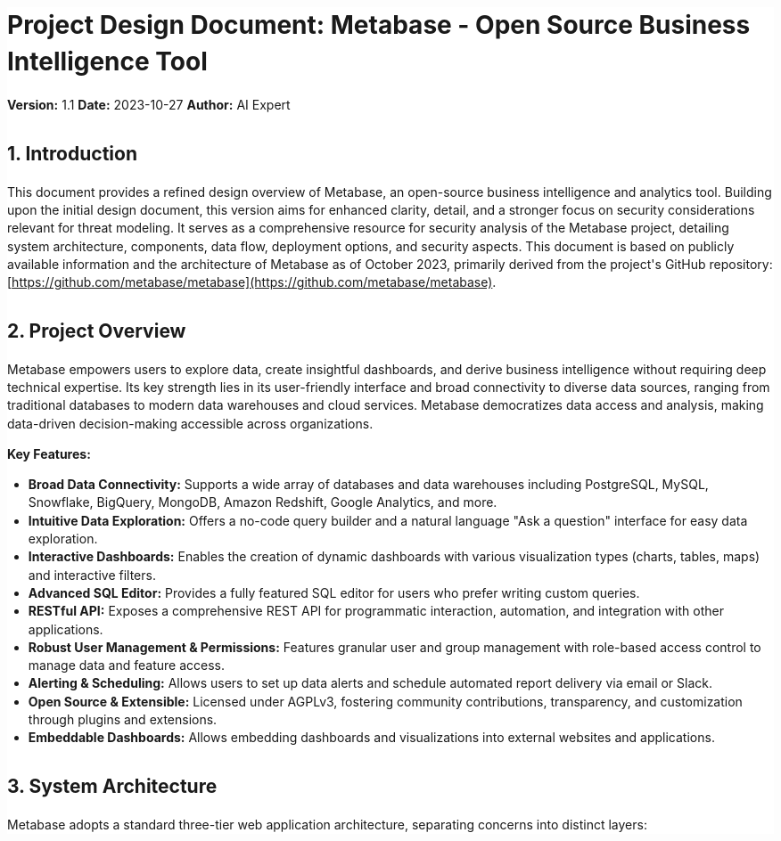 # Project Design Document: Metabase - Open Source Business Intelligence Tool

**Version:** 1.1
**Date:** 2023-10-27
**Author:** AI Expert

## 1. Introduction

This document provides a refined design overview of Metabase, an open-source business intelligence and analytics tool. Building upon the initial design document, this version aims for enhanced clarity, detail, and a stronger focus on security considerations relevant for threat modeling. It serves as a comprehensive resource for security analysis of the Metabase project, detailing system architecture, components, data flow, deployment options, and security aspects. This document is based on publicly available information and the architecture of Metabase as of October 2023, primarily derived from the project's GitHub repository: [https://github.com/metabase/metabase](https://github.com/metabase/metabase).

## 2. Project Overview

Metabase empowers users to explore data, create insightful dashboards, and derive business intelligence without requiring deep technical expertise. Its key strength lies in its user-friendly interface and broad connectivity to diverse data sources, ranging from traditional databases to modern data warehouses and cloud services. Metabase democratizes data access and analysis, making data-driven decision-making accessible across organizations.

**Key Features:**

*   **Broad Data Connectivity:** Supports a wide array of databases and data warehouses including PostgreSQL, MySQL, Snowflake, BigQuery, MongoDB, Amazon Redshift, Google Analytics, and more.
*   **Intuitive Data Exploration:** Offers a no-code query builder and a natural language "Ask a question" interface for easy data exploration.
*   **Interactive Dashboards:** Enables the creation of dynamic dashboards with various visualization types (charts, tables, maps) and interactive filters.
*   **Advanced SQL Editor:** Provides a fully featured SQL editor for users who prefer writing custom queries.
*   **RESTful API:** Exposes a comprehensive REST API for programmatic interaction, automation, and integration with other applications.
*   **Robust User Management & Permissions:** Features granular user and group management with role-based access control to manage data and feature access.
*   **Alerting & Scheduling:** Allows users to set up data alerts and schedule automated report delivery via email or Slack.
*   **Open Source & Extensible:**  Licensed under AGPLv3, fostering community contributions, transparency, and customization through plugins and extensions.
*   **Embeddable Dashboards:**  Allows embedding dashboards and visualizations into external websites and applications.

## 3. System Architecture

Metabase adopts a standard three-tier web application architecture, separating concerns into distinct layers:
